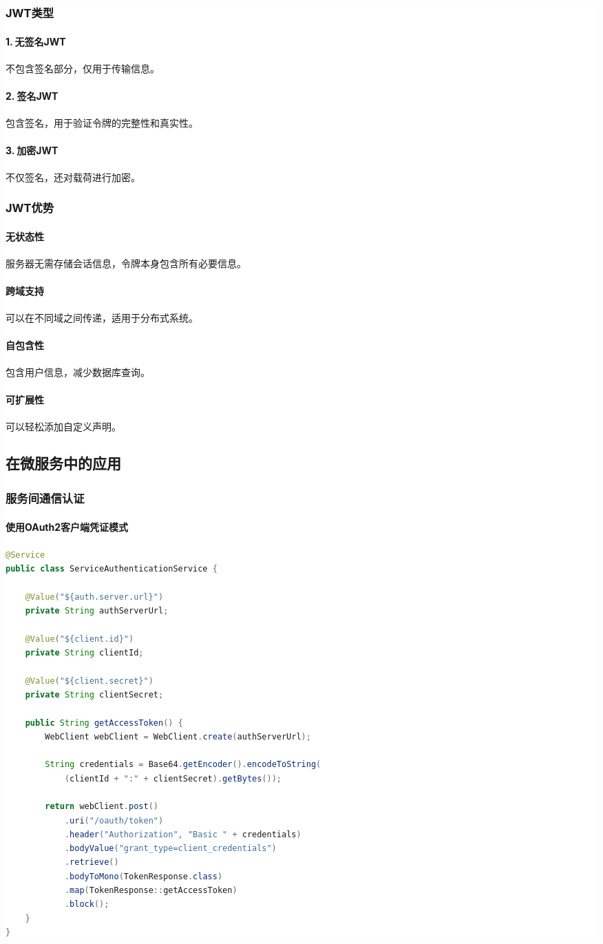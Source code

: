 ### JWT类型

#### 1. 无签名JWT
不包含签名部分，仅用于传输信息。

#### 2. 签名JWT
包含签名，用于验证令牌的完整性和真实性。

#### 3. 加密JWT
不仅签名，还对载荷进行加密。

### JWT优势

#### 无状态性
服务器无需存储会话信息，令牌本身包含所有必要信息。

#### 跨域支持
可以在不同域之间传递，适用于分布式系统。

#### 自包含性
包含用户信息，减少数据库查询。

#### 可扩展性
可以轻松添加自定义声明。

## 在微服务中的应用

### 服务间通信认证

#### 使用OAuth2客户端凭证模式
```java
@Service
public class ServiceAuthenticationService {
    
    @Value("${auth.server.url}")
    private String authServerUrl;
    
    @Value("${client.id}")
    private String clientId;
    
    @Value("${client.secret}")
    private String clientSecret;
    
    public String getAccessToken() {
        WebClient webClient = WebClient.create(authServerUrl);
        
        String credentials = Base64.getEncoder().encodeToString(
            (clientId + ":" + clientSecret).getBytes());
            
        return webClient.post()
            .uri("/oauth/token")
            .header("Authorization", "Basic " + credentials)
            .bodyValue("grant_type=client_credentials")
            .retrieve()
            .bodyToMono(TokenResponse.class)
            .map(TokenResponse::getAccessToken)
            .block();
    }
}
```
